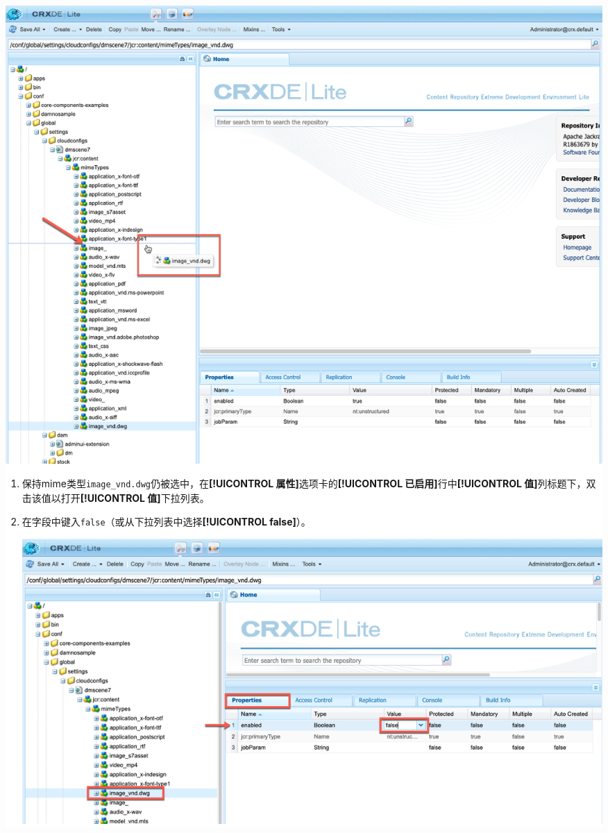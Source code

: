    ![crxdelite_cqdoc-14627](assets/crxdelite_cqdoc-14627.png)

1. 保持mime类型`image_vnd.dwg`仍被选中，在&#x200B;**[!UICONTROL 属性]**&#x200B;选项卡的&#x200B;**[!UICONTROL 已启用]**&#x200B;行中&#x200B;**[!UICONTROL 值]**&#x200B;列标题下，双击该值以打开&#x200B;**[!UICONTROL 值]**&#x200B;下拉列表。
1. 在字段中键入`false`（或从下拉列表中选择&#x200B;**[!UICONTROL false]**）。

   ![2019-08-02_16-60-30](assets/2019-08-02_16-60-30.png)
